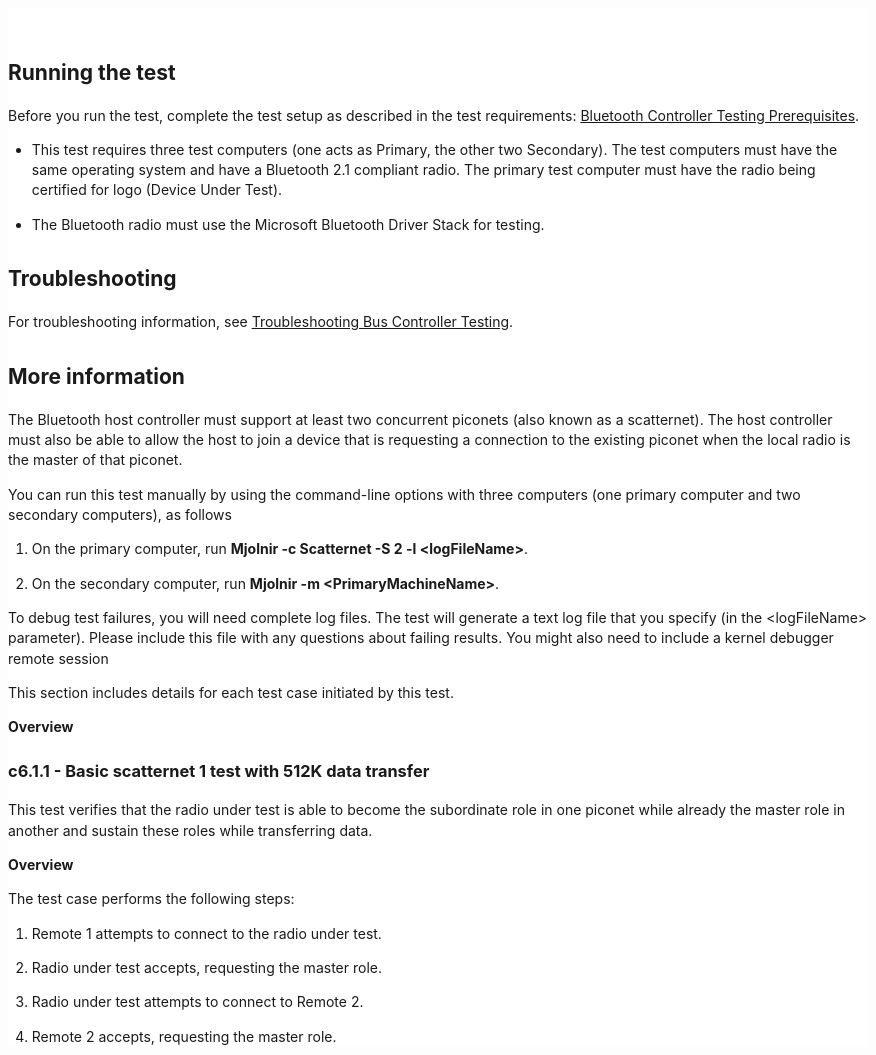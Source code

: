  

## Running the test


Before you run the test, complete the test setup as described in the test requirements: [Bluetooth Controller Testing Prerequisites](bluetooth-controller-testing-prerequisites.md).

-   This test requires three test computers (one acts as Primary, the other two Secondary). The test computers must have the same operating system and have a Bluetooth 2.1 compliant radio. The primary test computer must have the radio being certified for logo (Device Under Test).

-   The Bluetooth radio must use the Microsoft Bluetooth Driver Stack for testing.

## Troubleshooting


For troubleshooting information, see [Troubleshooting Bus Controller Testing](troubleshooting-bus-controller-testing.md).

## More information


The Bluetooth host controller must support at least two concurrent piconets (also known as a scatternet). The host controller must also be able to allow the host to join a device that is requesting a connection to the existing piconet when the local radio is the master of that piconet.

You can run this test manually by using the command-line options with three computers (one primary computer and two secondary computers), as follows

1.  On the primary computer, run **Mjolnir -c Scatternet -S 2 -l &lt;logFileName&gt;**.

2.  On the secondary computer, run **Mjolnir -m &lt;PrimaryMachineName&gt;**.

To debug test failures, you will need complete log files. The test will generate a text log file that you specify (in the &lt;logFileName&gt; parameter). Please include this file with any questions about failing results. You might also need to include a kernel debugger remote session

This section includes details for each test case initiated by this test.

**Overview**

### c6.1.1 - Basic scatternet 1 test with 512K data transfer

This test verifies that the radio under test is able to become the subordinate role in one piconet while already the master role in another and sustain these roles while transferring data.

**Overview**

The test case performs the following steps:

1.  Remote 1 attempts to connect to the radio under test.

2.  Radio under test accepts, requesting the master role.

3.  Radio under test attempts to connect to Remote 2.

4.  Remote 2 accepts, requesting the master role.

